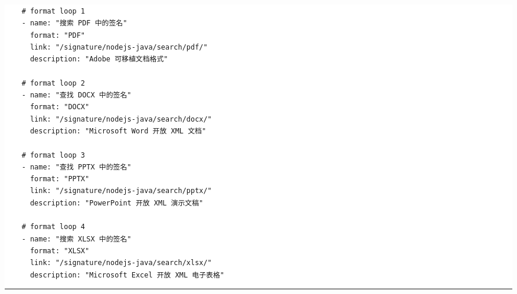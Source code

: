         # format loop 1
        - name: "搜索 PDF 中的签名"
          format: "PDF"
          link: "/signature/nodejs-java/search/pdf/"
          description: "Adobe 可移植文档格式"
          
        # format loop 2
        - name: "查找 DOCX 中的签名"
          format: "DOCX"
          link: "/signature/nodejs-java/search/docx/"
          description: "Microsoft Word 开放 XML 文档"
          
        # format loop 3
        - name: "查找 PPTX 中的签名"
          format: "PPTX"
          link: "/signature/nodejs-java/search/pptx/"
          description: "PowerPoint 开放 XML 演示文稿"
          
        # format loop 4
        - name: "搜索 XLSX 中的签名"
          format: "XLSX"
          link: "/signature/nodejs-java/search/xlsx/"
          description: "Microsoft Excel 开放 XML 电子表格"


          

---
